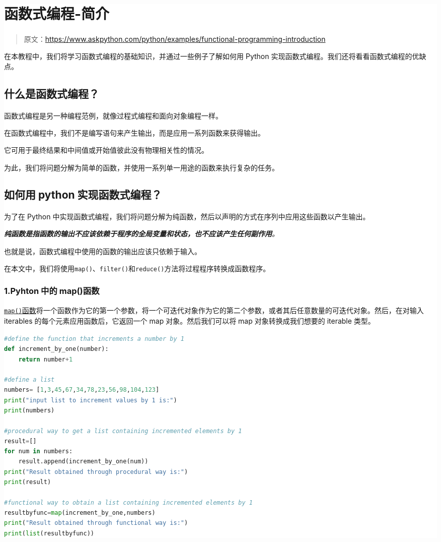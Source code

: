 # 函数式编程-简介

> 原文：<https://www.askpython.com/python/examples/functional-programming-introduction>

在本教程中，我们将学习函数式编程的基础知识，并通过一些例子了解如何用 Python 实现函数式编程。我们还将看看函数式编程的优缺点。

## 什么是函数式编程？

函数式编程是另一种编程范例，就像过程式编程和面向对象编程一样。

在函数式编程中，我们不是编写语句来产生输出，而是应用一系列函数来获得输出。

它可用于最终结果和中间值或开始值彼此没有物理相关性的情况。

为此，我们将问题分解为简单的函数，并使用一系列单一用途的函数来执行复杂的任务。

## 如何用 python 实现函数式编程？

为了在 Python 中实现函数式编程，我们将问题分解为纯函数，然后以声明的方式在序列中应用这些函数以产生输出。

***纯函数是指函数的输出不应该依赖于程序的全局变量和状态，也不应该产生任何副作用**。*

也就是说，函数式编程中使用的函数的输出应该只依赖于输入。

在本文中，我们将使用`map()`、`filter()`和`reduce()`方法将过程程序转换成函数程序。

### 1.Pyhton 中的 map()函数

[`map()`函数](https://www.askpython.com/python/built-in-methods/map-method-in-python)将一个函数作为它的第一个参数，将一个可迭代对象作为它的第二个参数，或者其后任意数量的可迭代对象。然后，在对输入 iterables 的每个元素应用函数后，它返回一个 map 对象。然后我们可以将 map 对象转换成我们想要的 iterable 类型。

```py
#define the function that increments a number by 1 
def increment_by_one(number):
    return number+1

#define a list
numbers= [1,3,45,67,34,78,23,56,98,104,123]
print("input list to increment values by 1 is:")
print(numbers)

#procedural way to get a list containing incremented elements by 1
result=[]
for num in numbers:
    result.append(increment_by_one(num))
print("Result obtained through procedural way is:")
print(result)

#functional way to obtain a list containing incremented elements by 1
resultbyfunc=map(increment_by_one,numbers)
print("Result obtained through functional way is:")
print(list(resultbyfunc))

```
